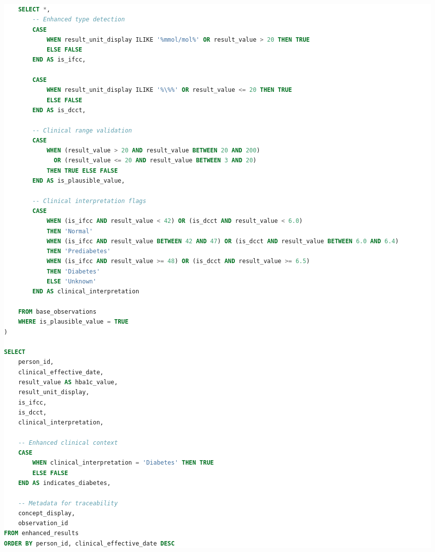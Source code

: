 ```sql
    SELECT *,
        -- Enhanced type detection
        CASE 
            WHEN result_unit_display ILIKE '%mmol/mol%' OR result_value > 20 THEN TRUE
            ELSE FALSE 
        END AS is_ifcc,
        
        CASE 
            WHEN result_unit_display ILIKE '%\%%' OR result_value <= 20 THEN TRUE
            ELSE FALSE 
        END AS is_dcct,
        
        -- Clinical range validation
        CASE 
            WHEN (result_value > 20 AND result_value BETWEEN 20 AND 200) 
              OR (result_value <= 20 AND result_value BETWEEN 3 AND 20)
            THEN TRUE ELSE FALSE 
        END AS is_plausible_value,
        
        -- Clinical interpretation flags
        CASE 
            WHEN (is_ifcc AND result_value < 42) OR (is_dcct AND result_value < 6.0)
            THEN 'Normal'
            WHEN (is_ifcc AND result_value BETWEEN 42 AND 47) OR (is_dcct AND result_value BETWEEN 6.0 AND 6.4)
            THEN 'Prediabetes'
            WHEN (is_ifcc AND result_value >= 48) OR (is_dcct AND result_value >= 6.5)
            THEN 'Diabetes'
            ELSE 'Unknown'
        END AS clinical_interpretation
        
    FROM base_observations
    WHERE is_plausible_value = TRUE
)

SELECT 
    person_id,
    clinical_effective_date,
    result_value AS hba1c_value,
    result_unit_display,
    is_ifcc,
    is_dcct,
    clinical_interpretation,
    
    -- Enhanced clinical context
    CASE 
        WHEN clinical_interpretation = 'Diabetes' THEN TRUE 
        ELSE FALSE 
    END AS indicates_diabetes,
    
    -- Metadata for traceability
    concept_display,
    observation_id
FROM enhanced_results
ORDER BY person_id, clinical_effective_date DESC
```
